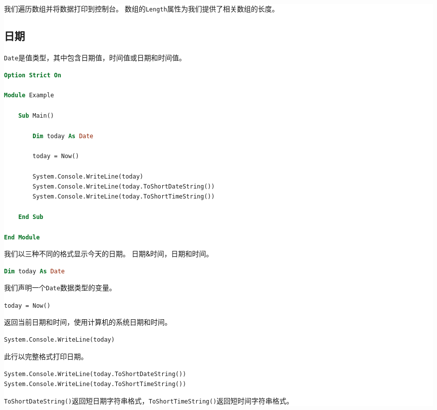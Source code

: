我们遍历数组并将数据打印到控制台。 数组的`Length`属性为我们提供了相关数组的长度。

## 日期

`Date`是值类型，其中包含日期值，时间值或日期和时间值。

```vb
Option Strict On

Module Example

    Sub Main()

        Dim today As Date

        today = Now()

        System.Console.WriteLine(today)
        System.Console.WriteLine(today.ToShortDateString())
        System.Console.WriteLine(today.ToShortTimeString())

    End Sub

End Module

```

我们以三种不同的格式显示今天的日期。 日期&时间，日期和时间。

```vb
Dim today As Date

```

我们声明一个`Date`数据类型的变量。

```vb
today = Now()

```

返回当前日期和时间，使用计算机的系统日期和时间。

```vb
System.Console.WriteLine(today)

```

此行以完整格式打印日期。

```vb
System.Console.WriteLine(today.ToShortDateString())
System.Console.WriteLine(today.ToShortTimeString())

```

`ToShortDateString()`返回短日期字符串格式，`ToShortTimeString()`返回短时间字符串格式。
